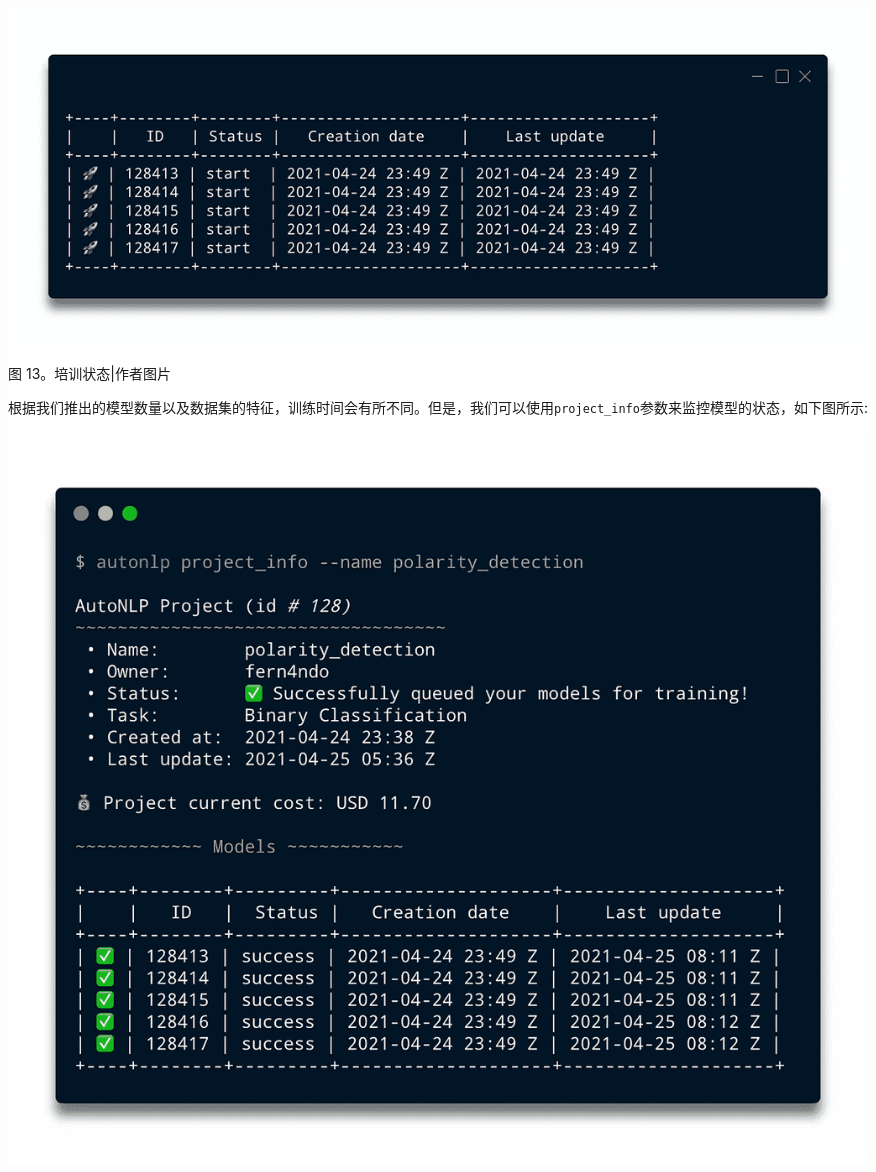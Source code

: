 ![](img/ed9ba4786a803f50de77e17d21dabc4f.png)

图 13。培训状态|作者图片

根据我们推出的模型数量以及数据集的特征，训练时间会有所不同。但是，我们可以使用`project_info`参数来监控模型的状态，如下图所示:

![](img/f816585d13eff448b7fc92cc7a1889e1.png)
